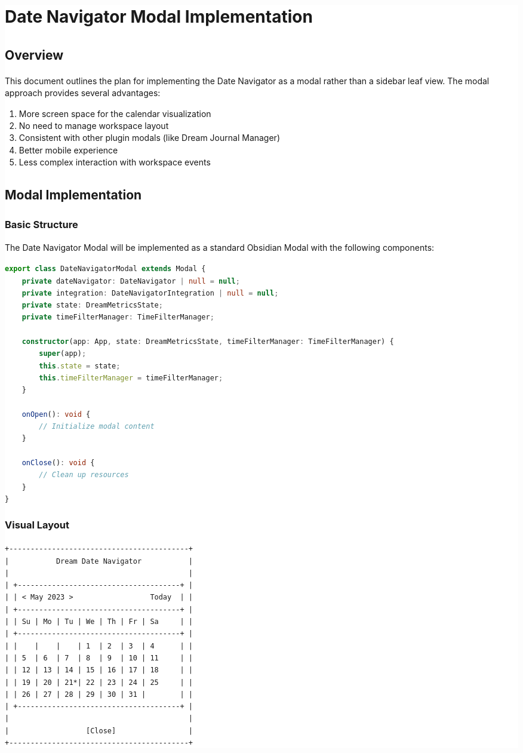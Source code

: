 # Date Navigator Modal Implementation

## Overview

This document outlines the plan for implementing the Date Navigator as a modal rather than a sidebar leaf view. The modal approach provides several advantages:

1. More screen space for the calendar visualization
2. No need to manage workspace layout
3. Consistent with other plugin modals (like Dream Journal Manager)
4. Better mobile experience
5. Less complex interaction with workspace events

## Modal Implementation

### Basic Structure

The Date Navigator Modal will be implemented as a standard Obsidian Modal with the following components:

```typescript
export class DateNavigatorModal extends Modal {
    private dateNavigator: DateNavigator | null = null;
    private integration: DateNavigatorIntegration | null = null;
    private state: DreamMetricsState;
    private timeFilterManager: TimeFilterManager;

    constructor(app: App, state: DreamMetricsState, timeFilterManager: TimeFilterManager) {
        super(app);
        this.state = state;
        this.timeFilterManager = timeFilterManager;
    }

    onOpen(): void {
        // Initialize modal content
    }

    onClose(): void {
        // Clean up resources
    }
}
```

### Visual Layout

```
+------------------------------------------+
|           Dream Date Navigator           |
|                                          |
| +--------------------------------------+ |
| | < May 2023 >                  Today  | |
| +--------------------------------------+ |
| | Su | Mo | Tu | We | Th | Fr | Sa     | |
| +--------------------------------------+ |
| |    |    |    | 1  | 2  | 3  | 4      | |
| | 5  | 6  | 7  | 8  | 9  | 10 | 11     | |
| | 12 | 13 | 14 | 15 | 16 | 17 | 18     | |
| | 19 | 20 | 21*| 22 | 23 | 24 | 25     | |
| | 26 | 27 | 28 | 29 | 30 | 31 |        | |
| +--------------------------------------+ |
|                                          |
|                  [Close]                 |
+------------------------------------------+
```